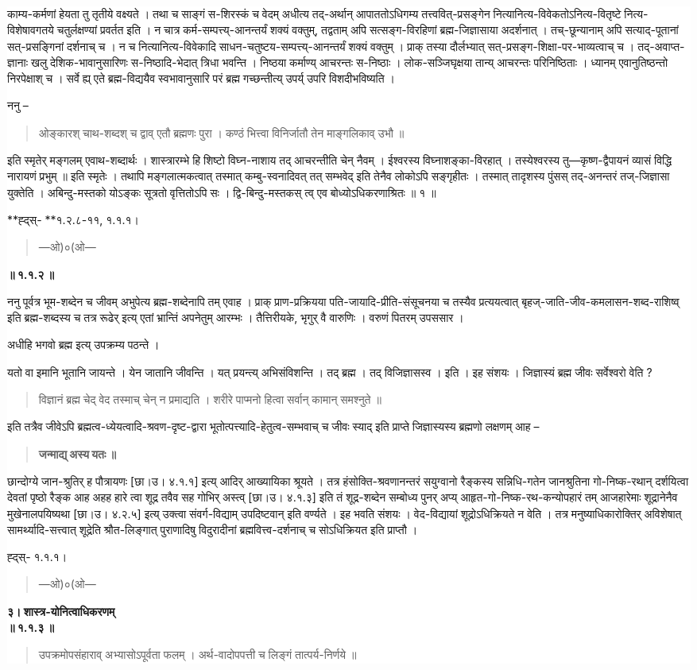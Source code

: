 काम्य-कर्मणां हेयता तु तृतीये वक्ष्यते । तथा च साङ्गं स-शिरस्कं च वेदम् अधीत्य तद्-अर्थान् आपाततोऽधिगम्य तत्त्ववित्-प्रसङ्गेन नित्यानित्य-विवेकतोऽनित्य-वितृष्टे नित्य-विशेषावगतये चतुर्लक्षण्यां प्रवर्तत इति । न चात्र कर्म-सम्पत्त्य्-आनन्तर्यं शक्यं वक्तुम्, तद्वताम् अपि सत्सङ्ग-विरहिणां ब्रह्म-जिज्ञासाया अदर्शनात् । तच्-छून्यानाम् अपि सत्याद्-पूतानां सत्-प्रसङ्गिनां दर्शनाच् च । न च नित्यानित्य-विवेकादि साधन-चतुष्टय-सम्पत्त्य्-आनन्तर्यं शक्यं वक्तुम् । प्राक् तस्या दौर्लभ्यात् सत्-प्रसङ्ग-शिक्षा-पर-भाव्यत्वाच् च । तद्-अवाप्त-ज्ञानाः खलु देशिक-भावानुसारिणः स-निष्ठादि-भेदात् त्रिधा भवन्ति । निष्ठया कर्माण्य् आचरन्तः स-निष्ठाः । लोक-सञ्जिघृक्षया तान्य् आचरन्तः परिनिष्ठिताः । ध्यानम् एवानुतिष्ठन्तो निरपेक्षाश् च । सर्वे ह्य् एते ब्रह्म-विद्ययैव स्वभावानुसारि परं ब्रह्म गच्छन्तीत्य् उपर्य् उपरि विशदीभविष्यति ।

ननु –
> ओङ्कारश् चाथ-शब्दश् च द्वाव् एतौ ब्रह्मणः पुरा ।
> कण्ठं भित्त्वा विनिर्जातौ तेन माङ्गलिकाव् उभौ ॥ 

इति स्मृतेर् मङ्गलम् एवाथ-शब्दार्थः । शास्त्रारम्भे हि शिष्टो विघ्न-नाशाय तद् आचरन्तीति चेन् नैवम् । ईश्वरस्य विघ्नाशङ्का-विरहात् । तस्येश्वरस्य तु—कृष्ण-द्वैपायनं व्यासं विद्धि नारायणं प्रभुम् ॥ इति स्मृतेः । तथापि मङ्गलात्मकत्वात् तस्मात् कम्बु-स्वनादिवत् तत् सम्भवेद् इति तेनैव लोकोऽपि सङ्गृहीतः । तस्मात् तादृशस्य पुंसस् तद्-अनन्तरं तज्-जिज्ञासा युक्तेति । अबिन्दु-मस्तको योऽङ्कः सूत्रतो वृत्तितोऽपि सः । द्वि-बिन्दु-मस्तकस् त्व् एव बोध्योऽधिकरणाश्रितः ॥ १ ॥

**ह्द्स्- **१.२.८-११, १.१.१। 
> —ओ)०(ओ—

**॥ १.१.२ ॥**

ननु पूर्वत्र भूम-शब्देन च जीवम् अभुपेत्य ब्रह्म-शब्देनापि तम् एवाह । प्राक् प्राण-प्रक्रियया पति-जायादि-प्रीति-संसूचनया च तस्यैव प्रत्ययत्वात् बृहज्-जाति-जीव-कमलासन-शब्द-राशिष्व् इति ब्रह्म-शब्दस्य च तत्र रूढेर् इत्य् एतां भ्रान्तिं अपनेतुम् आरम्भः । तैत्तिरीयके, भृगुर् वै वारुणिः । वरुणं पितरम् उपससार ।

अधीहि भगवो ब्रह्म इत्य् उपक्रम्य पठन्ते । 

यतो वा इमानि भूतानि जायन्ते । येन जातानि जीवन्ति । यत् प्रयन्त्य् अभिसंविशन्ति । तद् ब्रह्म । तद् विजिज्ञासस्व । इति । इह संशयः । जिज्ञास्यं ब्रह्म जीवः सर्वेश्वरो वेति ? 
> विज्ञानं ब्रह्म चेद् वेद तस्माच् चेन् न प्रमाद्यति । 
> शरीरे पाप्मनो हित्वा सर्वान् कामान् समश्नुते ॥ 

इति तत्रैव जीवेऽपि ब्रह्मत्व-ध्येयत्वादि-श्रवण-दृष्ट-द्वारा भूतोत्पत्त्यादि-हेतुत्व-सम्भवाच् च जीवः स्याद् इति प्राप्ते जिज्ञास्यस्य ब्रह्मणो लक्षणम् आह –
> **जन्माद्य् अस्य यतः ॥**

छान्दोग्ये जान-श्रुतिर् ह पौत्रायणः [छा।उ। ४.१.१] इत्य् आदिर् आख्यायिका श्रूयते । तत्र हंसोक्ति-श्रवणानन्तरं सयुग्वानो रैङ्कस्य सन्निधि-गतेन जानश्रुतिना गो-निष्क-रथान् दर्शयित्वा देवतां पृष्ठो रैङ्क आह अहह हारे त्वा शूद्र तवैव सह गोभिर् अस्त्व् [छा।उ। ४.१.३] इति तं शूद्र-शब्देन सम्बोध्य पुनर् अप्य् आहृत-गो-निष्क-रथ-कन्योपहारं तम् आजहारेमाः शूद्रानेनैव मुखेनालपयिष्यथा [छा।उ। ४.२.५] इत्य् उक्त्वा संवर्ग-विद्याम् उपदिष्टवान् इति वर्ण्यते । इह भवति संशयः । वेद-विद्यायां शूद्रोऽधिक्रियते न वेति । तत्र मनुष्याधिकारोक्तिर् अविशेषात् सामर्थ्यादि-सत्त्वात् शूद्रेति श्रौत-लिङ्गात् पुराणादिषु विदुरादीनां ब्रह्मवित्त्व-दर्शनाच् च सोऽधिक्रियत इति प्राप्तौ ।

ह्द्स्- १.१.१।
> —ओ)०(ओ—

**३। शास्त्र-योनित्वाधिकरणम्  
॥ १.१.३ ॥**
> 
> उपक्रमोपसंहाराव् अभ्यासोऽपूर्वता फलम् ।
> अर्थ-वादोपपत्ती च लिङ्गं तात्पर्य-निर्णये ॥ 
